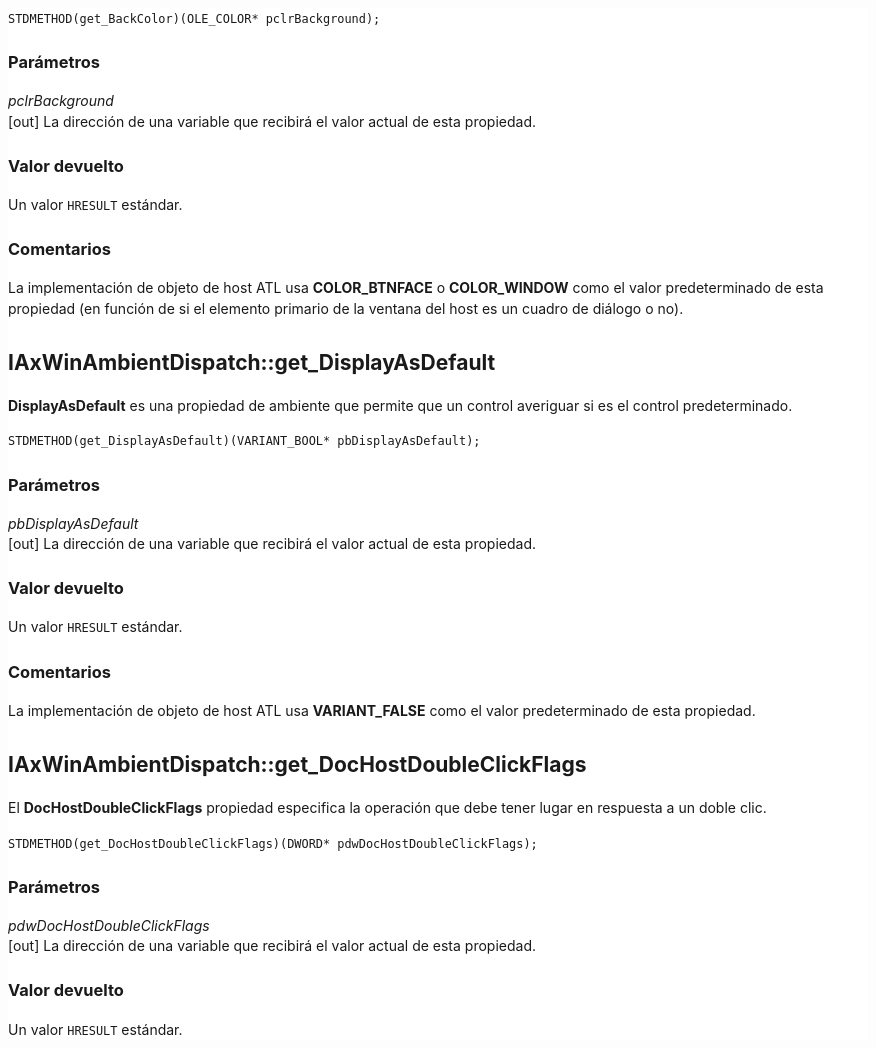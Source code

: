 ```
STDMETHOD(get_BackColor)(OLE_COLOR* pclrBackground);
```  
  
### <a name="parameters"></a>Parámetros  
 *pclrBackground*  
 [out] La dirección de una variable que recibirá el valor actual de esta propiedad.  
  
### <a name="return-value"></a>Valor devuelto  
 Un valor `HRESULT` estándar.  
  
### <a name="remarks"></a>Comentarios  
 La implementación de objeto de host ATL usa **COLOR_BTNFACE** o **COLOR_WINDOW** como el valor predeterminado de esta propiedad (en función de si el elemento primario de la ventana del host es un cuadro de diálogo o no).  
  
##  <a name="get_displayasdefault"></a>IAxWinAmbientDispatch::get_DisplayAsDefault  
 **DisplayAsDefault** es una propiedad de ambiente que permite que un control averiguar si es el control predeterminado.  
  
```
STDMETHOD(get_DisplayAsDefault)(VARIANT_BOOL* pbDisplayAsDefault);
```  
  
### <a name="parameters"></a>Parámetros  
 *pbDisplayAsDefault*  
 [out] La dirección de una variable que recibirá el valor actual de esta propiedad.  
  
### <a name="return-value"></a>Valor devuelto  
 Un valor `HRESULT` estándar.  
  
### <a name="remarks"></a>Comentarios  
 La implementación de objeto de host ATL usa **VARIANT_FALSE** como el valor predeterminado de esta propiedad.  
  
##  <a name="get_dochostdoubleclickflags"></a>IAxWinAmbientDispatch::get_DocHostDoubleClickFlags  
 El **DocHostDoubleClickFlags** propiedad especifica la operación que debe tener lugar en respuesta a un doble clic.  
  
```
STDMETHOD(get_DocHostDoubleClickFlags)(DWORD* pdwDocHostDoubleClickFlags);
```  
  
### <a name="parameters"></a>Parámetros  
 *pdwDocHostDoubleClickFlags*  
 [out] La dirección de una variable que recibirá el valor actual de esta propiedad.  
  
### <a name="return-value"></a>Valor devuelto  
 Un valor `HRESULT` estándar.  
  